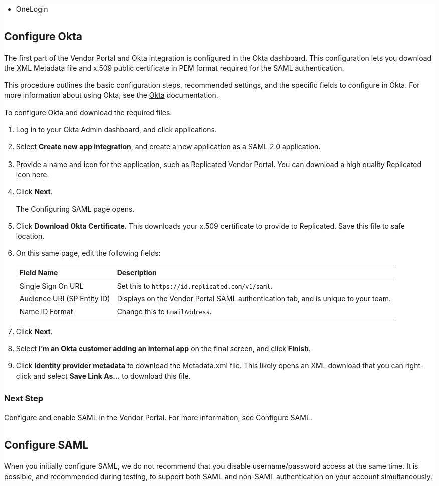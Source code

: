 * OneLogin


## Configure Okta

The first part of the Vendor Portal and Okta integration is configured in the Okta dashboard. This configuration lets you download the XML Metadata file and x.509 public certificate in PEM format required for the SAML authentication.

This procedure outlines the basic configuration steps, recommended settings, and the specific fields to configure in Okta. For more information about using Okta, see the [Okta](https://help.okta.com/en/prod/Content/index.htm) documentation.

To configure Okta and download the required files:

1. Log in to your Okta Admin dashboard, and click applications.

1. Select **Create new app integration**, and create a new application as a SAML 2.0 application.

1. Provide a name and icon for the application, such as Replicated Vendor Portal. You can download a high quality Replicated icon [here](https://help.replicated.com/images/guides/vendor-portal-saml/replicated-application-icon.png).

1. Click **Next**.

   The Configuring SAML page opens.

1. Click **Download Okta Certificate**. This downloads your x.509 certificate to provide to Replicated. Save this file to safe location.

1. On this same page, edit the following fields:

    | Field Name              | Description                                                                                     |
    | :---------------------- | ----------------------------------------------------------------------------------------------- |
    | Single Sign On URL      | Set this to `https://id.replicated.com/v1/saml`.                                                  |
    | Audience URI (SP Entity ID) | Displays on the Vendor Portal [SAML authentication](https://vendor.replicated.com/team/saml-authentication) tab, and is unique to your team. |
    | Name ID Format          | Change this to `EmailAddress`.                                                                  |

1. Click **Next**.

1. Select **I’m an Okta customer adding an internal app** on the final screen, and click **Finish**.

1. Click **Identity provider metadata** to download the Metadata.xml file. This likely opens an XML download that you can right-click and select **Save Link As…** to download this file.

### Next Step

Configure and enable SAML in the Vendor Portal. For more information, see [Configure SAML](#configure-saml).

## Configure SAML

When you initially configure SAML, we do not recommend that you disable username/password access at the same time. It is possible, and recommended during testing, to support both SAML and non-SAML authentication on your account simultaneously.
